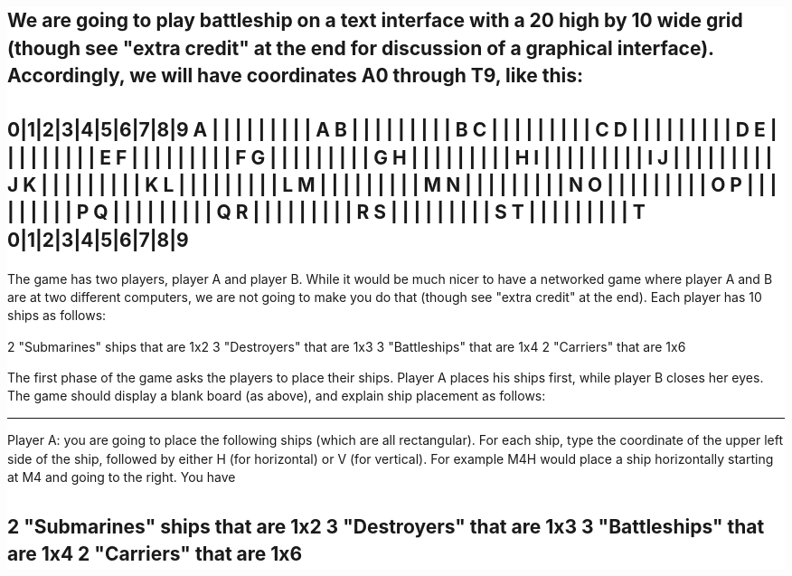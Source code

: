We are going to play battleship on a text interface with a 20 high by
10 wide grid (though see "extra credit" at the end for discussion of a
graphical interface). Accordingly, we will have coordinates A0 through
T9, like this:
---------------------------------------------------------------------------
  0|1|2|3|4|5|6|7|8|9
A  | | | | | | | | |  A
B  | | | | | | | | |  B
C  | | | | | | | | |  C
D  | | | | | | | | |  D
E  | | | | | | | | |  E
F  | | | | | | | | |  F
G  | | | | | | | | |  G
H  | | | | | | | | |  H
I  | | | | | | | | |  I
J  | | | | | | | | |  J
K  | | | | | | | | |  K
L  | | | | | | | | |  L
M  | | | | | | | | |  M
N  | | | | | | | | |  N
O  | | | | | | | | |  O
P  | | | | | | | | |  P
Q  | | | | | | | | |  Q
R  | | | | | | | | |  R
S  | | | | | | | | |  S
T  | | | | | | | | |  T
  0|1|2|3|4|5|6|7|8|9
---------------------------------------------------------------------------

The game has two players, player A and player B.  While it would be
much nicer to have a networked game where player A and B are at two
different computers, we are not going to make you do that (though see
"extra credit" at the end).  Each player has 10 ships as follows:

2 "Submarines" ships that are 1x2 
3 "Destroyers" that are 1x3
3 "Battleships" that are 1x4
2 "Carriers" that are 1x6

The first phase of the game asks the players to place their
ships. Player A places his ships first, while player B closes her
eyes.  The game should display a blank board (as above), and explain
ship placement as follows:

---------------------------------------------------------------------------
Player A: you are going to place the following ships (which are all
rectangular). For each ship, type the coordinate of the upper left
side of the ship, followed by either H (for horizontal) or V (for
vertical).  For example M4H would place a ship horizontally starting
at M4 and going to the right.  You have

2 "Submarines" ships that are 1x2 
3 "Destroyers" that are 1x3
3 "Battleships" that are 1x4
2 "Carriers" that are 1x6
---------------------------------------------------------------------------
